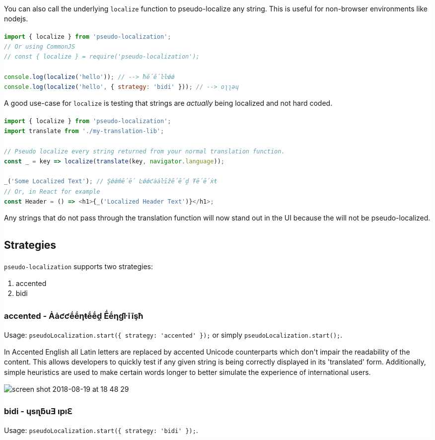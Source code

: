 You can also call the underlying `localize` function to pseudo-localize any string. This is useful for non-browser environments like nodejs.


```js
import { localize } from 'pseudo-localization';
// Or using CommonJS
// const { localize } = require('pseudo-localization');

console.log(localize('hello')); // --> ħḗḗŀŀǿǿ
console.log(localize('hello', { strategy: 'bidi' })); // --> oʅʅǝɥ
```

A good use-case for `localize` is testing that strings are _actually_ being localized and not hard coded.

```js
import { localize } from 'pseudo-localization';
import translate from './my-translation-lib';

// Pseudo localize every string returned from your normal translation function.
const _ = key => localize(translate(key, navigator.language));

_('Some Localized Text'); // Şǿǿḿḗḗ Ŀǿǿƈȧȧŀīẑḗḗḓ Ŧḗḗẋŧ
// Or, in React for example
const Header = () => <h1>{_('Localized Header Text')}</h1>;
```

Any strings that do not pass through the translation function will now stand out in the UI because the will not be pseudo-localized.

## Strategies
`pseudo-localization` supports two strategies:

1. accented
2. bidi

### accented - Ȧȧƈƈḗḗƞŧḗḗḓ Ḗḗƞɠŀīīşħ

Usage: `pseudoLocalization.start({ strategy: 'accented' });` or simply `pseudoLocalization.start();`.

In Accented English all Latin letters are replaced by accented
Unicode counterparts which don't impair the readability of the content.
This allows developers to quickly test if any given string is being
correctly displayed in its 'translated' form.  Additionally, simple
heuristics are used to make certain words longer to better simulate the
experience of international users.

<img width="622" alt="screen shot 2018-08-19 at 18 48 29" src="https://user-images.githubusercontent.com/2373958/44311259-62303e80-a3e4-11e8-884a-54c77416b922.png">


### bidi - ɥsıʅƃuƎ ıpıԐ

Usage: `pseudoLocalization.start({ strategy: 'bidi' });`.
